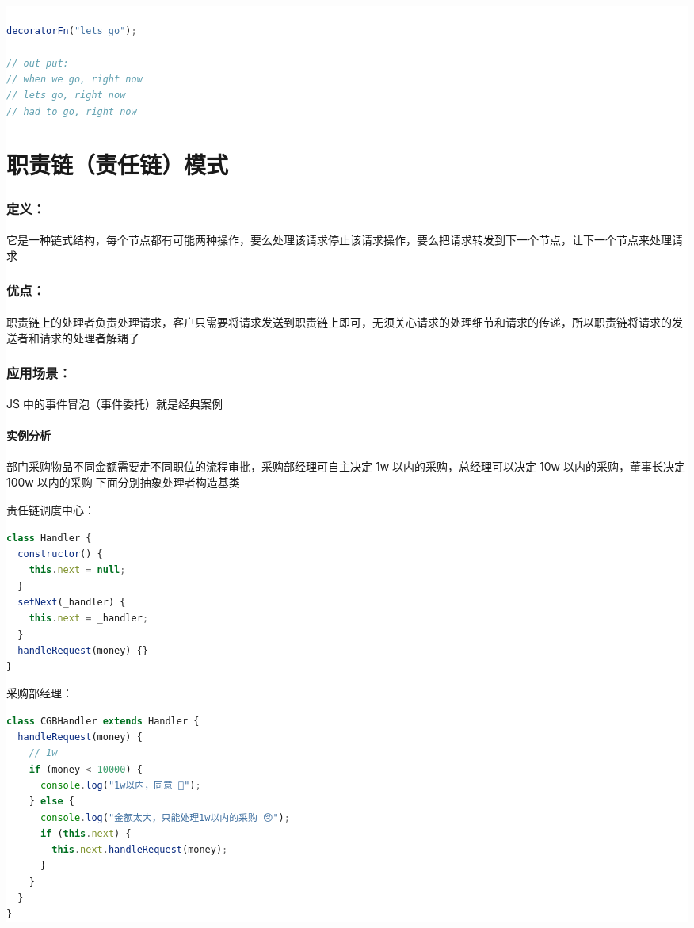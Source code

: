 ```js

decoratorFn("lets go");

// out put:
// when we go, right now
// lets go, right now
// had to go, right now
```

# 职责链（责任链）模式

### 定义：

它是一种链式结构，每个节点都有可能两种操作，要么处理该请求停止该请求操作，要么把请求转发到下一个节点，让下一个节点来处理请求

### 优点：

职责链上的处理者负责处理请求，客户只需要将请求发送到职责链上即可，无须关心请求的处理细节和请求的传递，所以职责链将请求的发送者和请求的处理者解耦了

### 应用场景：

JS 中的事件冒泡（事件委托）就是经典案例

#### 实例分析

部门采购物品不同金额需要走不同职位的流程审批，采购部经理可自主决定 1w 以内的采购，总经理可以决定 10w 以内的采购，董事长决定 100w 以内的采购
下面分别抽象处理者构造基类

责任链调度中心：

```js
class Handler {
  constructor() {
    this.next = null;
  }
  setNext(_handler) {
    this.next = _handler;
  }
  handleRequest(money) {}
}
```

采购部经理：

```js
class CGBHandler extends Handler {
  handleRequest(money) {
    // 1w
    if (money < 10000) {
      console.log("1w以内，同意 🙆‍");
    } else {
      console.log("金额太大，只能处理1w以内的采购 😢");
      if (this.next) {
        this.next.handleRequest(money);
      }
    }
  }
}
```

